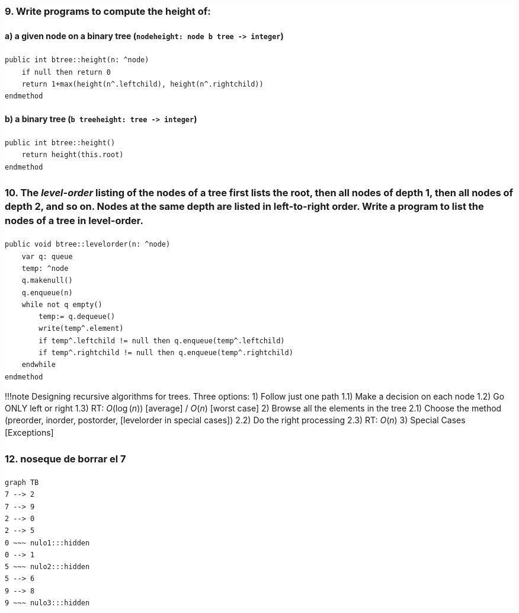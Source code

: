 ### 9. Write programs to compute the height of:
#### a) a given node on a binary tree (`nodeheight: node b tree -> integer`)
```
public int btree::height(n: ^node)
    if null then return 0
    return 1+max(height(n^.leftchild), height(n^.rightchild))
endmethod
```

#### b) a binary tree (`b treeheight: tree -> integer`)
```
public int btree::height()
    return height(this.root)
endmethod
```


### 10. The *level-order* listing of the nodes of a tree first lists the root, then all nodes of depth 1, then all nodes of depth 2, and so on. Nodes at the same depth are listed in left-to-right order. Write a program to list the nodes of a tree in level-order.

```
public void btree::levelorder(n: ^node)
    var q: queue
    temp: ^node
    q.makenull()
    q.enqueue(n)
    while not q empty()
        temp:= q.dequeue()
        write(temp^.element)
        if temp^.leftchild != null then q.enqueue(temp^.leftchild)
        if temp^.rightchild != null then q.enqueue(temp^.rightchild)
    endwhile
endmethod
```

!!!note Designing recursive algorithms for trees. Three options:
    1) Follow just one path
        1.1) Make a decision on each node
        1.2) Go ONLY left or right
        1.3) RT: $O(\log(n))$ [average] / $O(n)$ [worst case] 
    2) Browse all the elements in the tree
        2.1) Choose the method (preorder, inorder, postorder, [levelorder in special cases])
        2.2) Do the right processing
        2.3) RT: $O(n)$
    3) Special Cases [Exceptions]



### 12. noseque de borrar el 7
```mermaid
graph TB
7 --> 2
7 --> 9
2 --> 0
2 --> 5
0 ~~~ nulo1:::hidden
0 --> 1
5 ~~~ nulo2:::hidden
5 --> 6
9 --> 8
9 ~~~ nulo3:::hidden
```